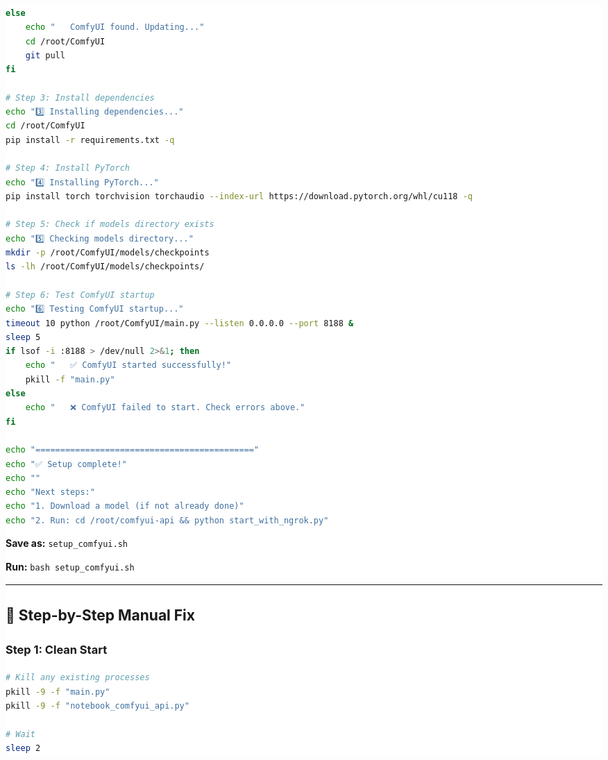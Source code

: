 ```bash
else
    echo "   ComfyUI found. Updating..."
    cd /root/ComfyUI
    git pull
fi

# Step 3: Install dependencies
echo "3️⃣ Installing dependencies..."
cd /root/ComfyUI
pip install -r requirements.txt -q

# Step 4: Install PyTorch
echo "4️⃣ Installing PyTorch..."
pip install torch torchvision torchaudio --index-url https://download.pytorch.org/whl/cu118 -q

# Step 5: Check if models directory exists
echo "5️⃣ Checking models directory..."
mkdir -p /root/ComfyUI/models/checkpoints
ls -lh /root/ComfyUI/models/checkpoints/

# Step 6: Test ComfyUI startup
echo "6️⃣ Testing ComfyUI startup..."
timeout 10 python /root/ComfyUI/main.py --listen 0.0.0.0 --port 8188 &
sleep 5
if lsof -i :8188 > /dev/null 2>&1; then
    echo "   ✅ ComfyUI started successfully!"
    pkill -f "main.py"
else
    echo "   ❌ ComfyUI failed to start. Check errors above."
fi

echo "============================================"
echo "✅ Setup complete!"
echo ""
echo "Next steps:"
echo "1. Download a model (if not already done)"
echo "2. Run: cd /root/comfyui-api && python start_with_ngrok.py"
```

**Save as:** `setup_comfyui.sh`

**Run:** `bash setup_comfyui.sh`

---

## 🎯 **Step-by-Step Manual Fix**

### Step 1: Clean Start

```bash
# Kill any existing processes
pkill -9 -f "main.py"
pkill -9 -f "notebook_comfyui_api.py"

# Wait
sleep 2
```
